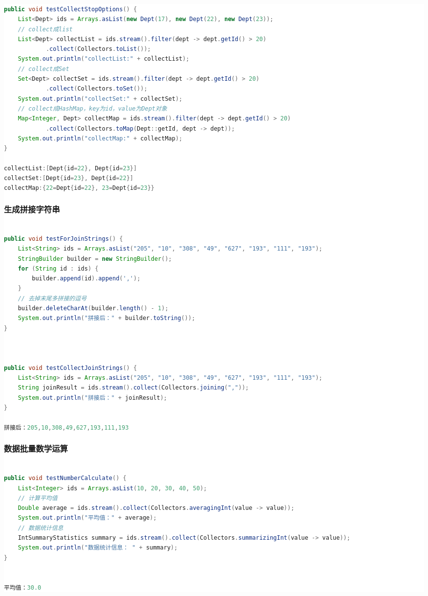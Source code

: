 
```Java
public void testCollectStopOptions() {
    List<Dept> ids = Arrays.asList(new Dept(17), new Dept(22), new Dept(23));
    // collect成list
    List<Dept> collectList = ids.stream().filter(dept -> dept.getId() > 20)
            .collect(Collectors.toList());
    System.out.println("collectList:" + collectList);
    // collect成Set
    Set<Dept> collectSet = ids.stream().filter(dept -> dept.getId() > 20)
            .collect(Collectors.toSet());
    System.out.println("collectSet:" + collectSet);
    // collect成HashMap，key为id，value为Dept对象
    Map<Integer, Dept> collectMap = ids.stream().filter(dept -> dept.getId() > 20)
            .collect(Collectors.toMap(Dept::getId, dept -> dept));
    System.out.println("collectMap:" + collectMap);
}

collectList:[Dept{id=22}, Dept{id=23}]
collectSet:[Dept{id=23}, Dept{id=22}]
collectMap:{22=Dept{id=22}, 23=Dept{id=23}}
```

### 生成拼接字符串

```java

public void testForJoinStrings() {
    List<String> ids = Arrays.asList("205", "10", "308", "49", "627", "193", "111", "193");
    StringBuilder builder = new StringBuilder();
    for (String id : ids) {
        builder.append(id).append(',');
    }
    // 去掉末尾多拼接的逗号
    builder.deleteCharAt(builder.length() - 1);
    System.out.println("拼接后：" + builder.toString());
}



public void testCollectJoinStrings() {
    List<String> ids = Arrays.asList("205", "10", "308", "49", "627", "193", "111", "193");
    String joinResult = ids.stream().collect(Collectors.joining(","));
    System.out.println("拼接后：" + joinResult);
}

拼接后：205,10,308,49,627,193,111,193
```

### 数据批量数学运算

```java

public void testNumberCalculate() {
    List<Integer> ids = Arrays.asList(10, 20, 30, 40, 50);
    // 计算平均值
    Double average = ids.stream().collect(Collectors.averagingInt(value -> value));
    System.out.println("平均值：" + average);
    // 数据统计信息
    IntSummaryStatistics summary = ids.stream().collect(Collectors.summarizingInt(value -> value));
    System.out.println("数据统计信息： " + summary);
}


平均值：30.0
```
